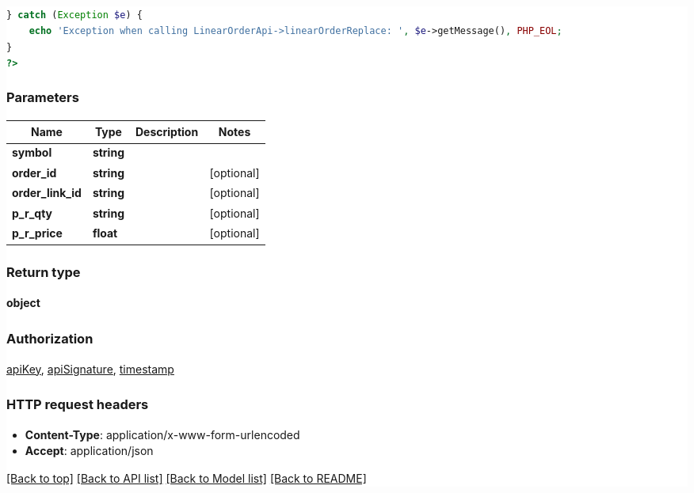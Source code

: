 ```php
} catch (Exception $e) {
    echo 'Exception when calling LinearOrderApi->linearOrderReplace: ', $e->getMessage(), PHP_EOL;
}
?>
```

### Parameters

Name | Type | Description  | Notes
------------- | ------------- | ------------- | -------------
 **symbol** | **string**|  |
 **order_id** | **string**|  | [optional]
 **order_link_id** | **string**|  | [optional]
 **p_r_qty** | **string**|  | [optional]
 **p_r_price** | **float**|  | [optional]

### Return type

**object**

### Authorization

[apiKey](../../README.md#apiKey), [apiSignature](../../README.md#apiSignature), [timestamp](../../README.md#timestamp)

### HTTP request headers

 - **Content-Type**: application/x-www-form-urlencoded
 - **Accept**: application/json

[[Back to top]](#) [[Back to API list]](../../README.md#documentation-for-api-endpoints) [[Back to Model list]](../../README.md#documentation-for-models) [[Back to README]](../../README.md)

